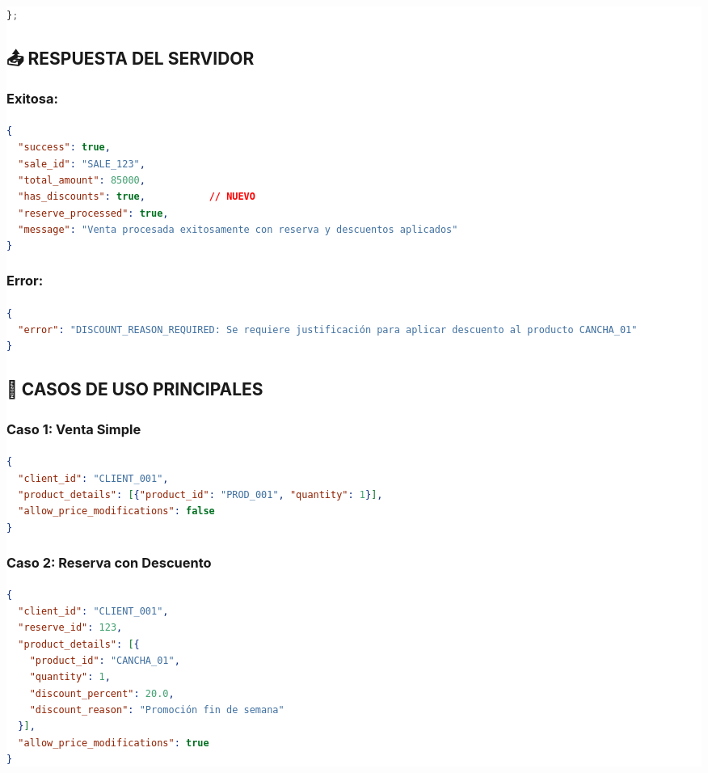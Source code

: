 ```typescript
};
```

## 📤 RESPUESTA DEL SERVIDOR

### Exitosa:
```json
{
  "success": true,
  "sale_id": "SALE_123",
  "total_amount": 85000,
  "has_discounts": true,           // NUEVO
  "reserve_processed": true,
  "message": "Venta procesada exitosamente con reserva y descuentos aplicados"
}
```

### Error:
```json
{
  "error": "DISCOUNT_REASON_REQUIRED: Se requiere justificación para aplicar descuento al producto CANCHA_01"
}
```

## 🎯 CASOS DE USO PRINCIPALES

### Caso 1: Venta Simple
```json
{
  "client_id": "CLIENT_001",
  "product_details": [{"product_id": "PROD_001", "quantity": 1}],
  "allow_price_modifications": false
}
```

### Caso 2: Reserva con Descuento
```json
{
  "client_id": "CLIENT_001",
  "reserve_id": 123,
  "product_details": [{
    "product_id": "CANCHA_01",
    "quantity": 1,
    "discount_percent": 20.0,
    "discount_reason": "Promoción fin de semana"
  }],
  "allow_price_modifications": true
}
```
